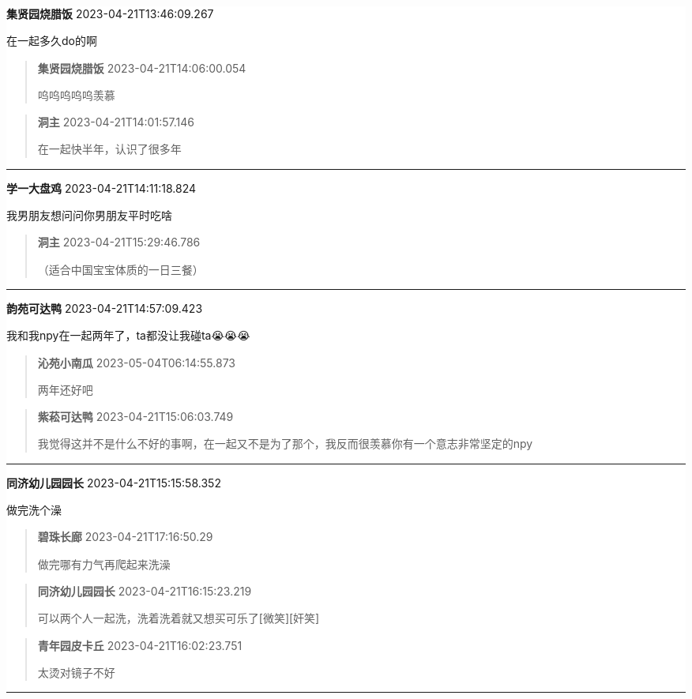 **集贤园烧腊饭** 2023-04-21T13:46:09.267

在一起多久do的啊

> **集贤园烧腊饭** 2023-04-21T14:06:00.054
> 
> 呜呜呜呜呜羡慕


> **洞主** 2023-04-21T14:01:57.146
> 
> 在一起快半年，认识了很多年


---

**学一大盘鸡** 2023-04-21T14:11:18.824

我男朋友想问问你男朋友平时吃啥

> **洞主** 2023-04-21T15:29:46.786
> 
> （适合中国宝宝体质的一日三餐）


---

**韵苑可达鸭** 2023-04-21T14:57:09.423

我和我npy在一起两年了，ta都没让我碰ta😭😭😭

> **沁苑小南瓜** 2023-05-04T06:14:55.873
> 
> 两年还好吧


> **紫菘可达鸭** 2023-04-21T15:06:03.749
> 
> 我觉得这并不是什么不好的事啊，在一起又不是为了那个，我反而很羡慕你有一个意志非常坚定的npy


---

**同济幼儿园园长** 2023-04-21T15:15:58.352

做完洗个澡

> **碧珠长廊** 2023-04-21T17:16:50.29
> 
> 做完哪有力气再爬起来洗澡


> **同济幼儿园园长** 2023-04-21T16:15:23.219
> 
> 可以两个人一起洗，洗着洗着就又想买可乐了[微笑][奸笑]


> **青年园皮卡丘** 2023-04-21T16:02:23.751
> 
> 太烫对镜子不好


---
